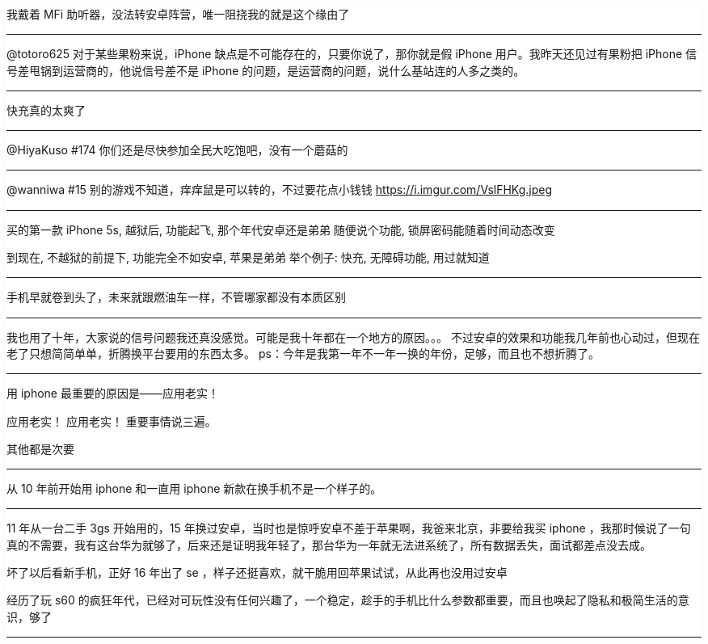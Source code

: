 我戴着 MFi 助听器，没法转安卓阵营，唯一阻挠我的就是这个缘由了

---------------------------------------------------

@totoro625 对于某些果粉来说，iPhone 缺点是不可能存在的，只要你说了，那你就是假 iPhone 用户。我昨天还见过有果粉把 iPhone 信号差甩锅到运营商的，他说信号差不是 iPhone 的问题，是运营商的问题，说什么基站连的人多之类的。

---------------------------------------------------

快充真的太爽了

---------------------------------------------------

@HiyaKuso #174 你们还是尽快参加全民大吃饱吧，没有一个蘑菇的

---------------------------------------------------

@wanniwa #15 别的游戏不知道，痒痒鼠是可以转的，不过要花点小钱钱 https://i.imgur.com/VslFHKg.jpeg

---------------------------------------------------

买的第一款 iPhone 5s,  越狱后,  功能起飞, 那个年代安卓还是弟弟
随便说个功能,  锁屏密码能随着时间动态改变

到现在, 不越狱的前提下, 功能完全不如安卓,  苹果是弟弟
举个例子: 快充,  无障碍功能,  用过就知道

---------------------------------------------------

手机早就卷到头了，未来就跟燃油车一样，不管哪家都没有本质区别

---------------------------------------------------

我也用了十年，大家说的信号问题我还真没感觉。可能是我十年都在一个地方的原因。。。
不过安卓的效果和功能我几年前也心动过，但现在老了只想简简单单，折腾换平台要用的东西太多。
ps：今年是我第一年不一年一换的年份，足够，而且也不想折腾了。

---------------------------------------------------

用 iphone 最重要的原因是——应用老实！

应用老实！
应用老实！
重要事情说三遍。

其他都是次要

---------------------------------------------------

从 10 年前开始用 iphone 和一直用 iphone 新款在换手机不是一个样子的。

---------------------------------------------------

11 年从一台二手 3gs 开始用的，15 年换过安卓，当时也是惊呼安卓不差于苹果啊，我爸来北京，非要给我买 iphone ，我那时候说了一句真的不需要，我有这台华为就够了，后来还是证明我年轻了，那台华为一年就无法进系统了，所有数据丢失，面试都差点没去成。

坏了以后看新手机，正好 16 年出了 se ，样子还挺喜欢，就干脆用回苹果试试，从此再也没用过安卓

经历了玩 s60 的疯狂年代，已经对可玩性没有任何兴趣了，一个稳定，趁手的手机比什么参数都重要，而且也唤起了隐私和极简生活的意识，够了

---------------------------------------------------
